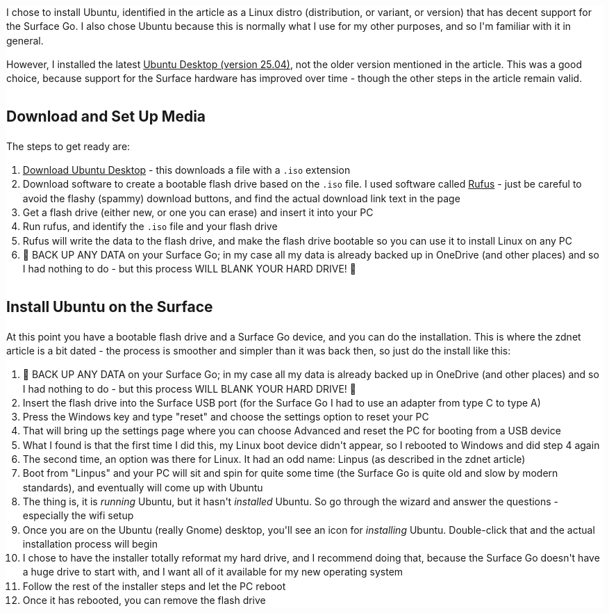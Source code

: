 I chose to install Ubuntu, identified in the article as a Linux distro (distribution, or variant, or version) that has decent support for the Surface Go. I also chose Ubuntu because this is normally what I use for my other purposes, and so I'm familiar with it in general.

However, I installed the latest [Ubuntu Desktop (version 25.04)](https://ubuntu.com/download/desktop), not the older version mentioned in the article. This was a good choice, because support for the Surface hardware has improved over time - though the other steps in the article remain valid.

## Download and Set Up Media

The steps to get ready are:

1. [Download Ubuntu Desktop](https://ubuntu.com/download/desktop#how-to-install-NobleNumbat) - this downloads a file with a `.iso` extension
2. Download software to create a bootable flash drive based on the `.iso` file. I used software called [Rufus](https://rufus.ie/en/) - just be careful to avoid the flashy (spammy) download buttons, and find the actual download link text in the page
3. Get a flash drive (either new, or one you can erase) and insert it into your PC
4. Run rufus, and identify the `.iso` file and your flash drive
3. Rufus will write the data to the flash drive, and make the flash drive bootable so you can use it to install Linux on any PC
6. 🛑 BACK UP ANY DATA on your Surface Go; in my case all my data is already backed up in OneDrive (and other places) and so I had nothing to do - but this process WILL BLANK YOUR HARD DRIVE! 🛑

## Install Ubuntu on the Surface

At this point you have a bootable flash drive and a Surface Go device, and you can do the installation. This is where the zdnet article is a bit dated - the process is smoother and simpler than it was back then, so just do the install like this:

1. 🛑 BACK UP ANY DATA on your Surface Go; in my case all my data is already backed up in OneDrive (and other places) and so I had nothing to do - but this process WILL BLANK YOUR HARD DRIVE! 🛑
2. Insert the flash drive into the Surface USB port (for the Surface Go I had to use an adapter from type C to type A)
3. Press the Windows key and type "reset" and choose the settings option to reset your PC
4. That will bring up the settings page where you can choose Advanced and reset the PC for booting from a USB device
5. What I found is that the first time I did this, my Linux boot device didn't appear, so I rebooted to Windows and did step 4 again
6. The second time, an option was there for Linux. It had an odd name: Linpus (as described in the zdnet article)
7. Boot from "Linpus" and your PC will sit and spin for quite some time (the Surface Go is quite old and slow by modern standards), and eventually will come up with Ubuntu
8. The thing is, it is _running_ Ubuntu, but it hasn't _installed_ Ubuntu. So go through the wizard and answer the questions - especially the wifi setup
9. Once you are on the Ubuntu (really Gnome) desktop, you'll see an icon for _installing_ Ubuntu. Double-click that and the actual installation process will begin
10. I chose to have the installer totally reformat my hard drive, and I recommend doing that, because the Surface Go doesn't have a huge drive to start with, and I want all of it available for my new operating system
11. Follow the rest of the installer steps and let the PC reboot
12. Once it has rebooted, you can remove the flash drive
